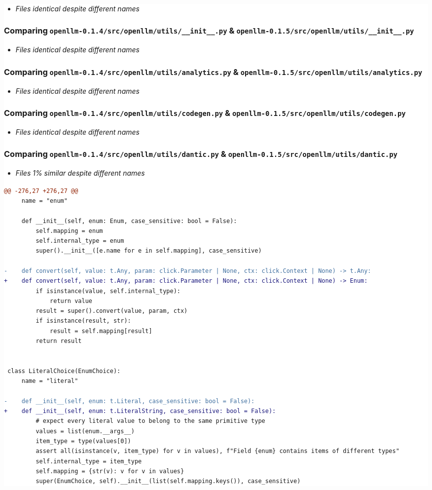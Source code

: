  * *Files identical despite different names*

### Comparing `openllm-0.1.4/src/openllm/utils/__init__.py` & `openllm-0.1.5/src/openllm/utils/__init__.py`

 * *Files identical despite different names*

### Comparing `openllm-0.1.4/src/openllm/utils/analytics.py` & `openllm-0.1.5/src/openllm/utils/analytics.py`

 * *Files identical despite different names*

### Comparing `openllm-0.1.4/src/openllm/utils/codegen.py` & `openllm-0.1.5/src/openllm/utils/codegen.py`

 * *Files identical despite different names*

### Comparing `openllm-0.1.4/src/openllm/utils/dantic.py` & `openllm-0.1.5/src/openllm/utils/dantic.py`

 * *Files 1% similar despite different names*

```diff
@@ -276,27 +276,27 @@
     name = "enum"
 
     def __init__(self, enum: Enum, case_sensitive: bool = False):
         self.mapping = enum
         self.internal_type = enum
         super().__init__([e.name for e in self.mapping], case_sensitive)
 
-    def convert(self, value: t.Any, param: click.Parameter | None, ctx: click.Context | None) -> t.Any:
+    def convert(self, value: t.Any, param: click.Parameter | None, ctx: click.Context | None) -> Enum:
         if isinstance(value, self.internal_type):
             return value
         result = super().convert(value, param, ctx)
         if isinstance(result, str):
             result = self.mapping[result]
         return result
 
 
 class LiteralChoice(EnumChoice):
     name = "literal"
 
-    def __init__(self, enum: t.Literal, case_sensitive: bool = False):
+    def __init__(self, enum: t.LiteralString, case_sensitive: bool = False):
         # expect every literal value to belong to the same primitive type
         values = list(enum.__args__)
         item_type = type(values[0])
         assert all(isinstance(v, item_type) for v in values), f"Field {enum} contains items of different types"
         self.internal_type = item_type
         self.mapping = {str(v): v for v in values}
         super(EnumChoice, self).__init__(list(self.mapping.keys()), case_sensitive)
```
